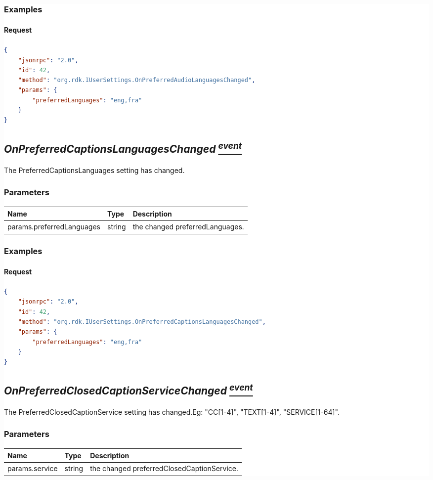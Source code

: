 ### Examples


#### Request

```json
{
    "jsonrpc": "2.0",
    "id": 42,
    "method": "org.rdk.IUserSettings.OnPreferredAudioLanguagesChanged",
    "params": {
        "preferredLanguages": "eng,fra"
    }
}
```
<a id="event.OnPreferredCaptionsLanguagesChanged"></a>
## *OnPreferredCaptionsLanguagesChanged [<sup>event</sup>](#head.Notifications)*

The PreferredCaptionsLanguages setting has changed.

### Parameters
| Name | Type | Description |
| :-------- | :-------- | :-------- |
| params.preferredLanguages | string | the changed preferredLanguages. |

### Examples


#### Request

```json
{
    "jsonrpc": "2.0",
    "id": 42,
    "method": "org.rdk.IUserSettings.OnPreferredCaptionsLanguagesChanged",
    "params": {
        "preferredLanguages": "eng,fra"
    }
}
```
<a id="event.OnPreferredClosedCaptionServiceChanged"></a>
## *OnPreferredClosedCaptionServiceChanged [<sup>event</sup>](#head.Notifications)*

The PreferredClosedCaptionService setting has changed.Eg: "CC[1-4]", "TEXT[1-4]", "SERVICE[1-64]".

### Parameters
| Name | Type | Description |
| :-------- | :-------- | :-------- |
| params.service | string | the changed preferredClosedCaptionService. |
